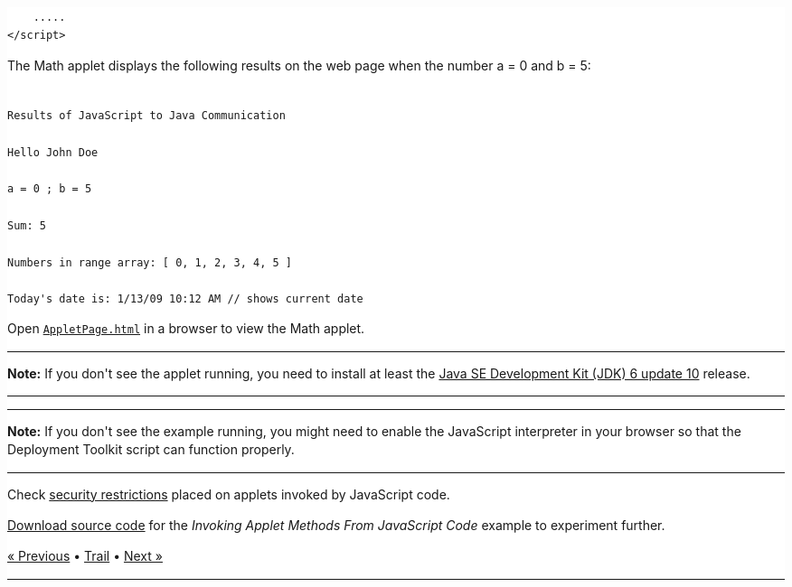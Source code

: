 ```
    .....
</script>

```

The Math applet displays the following results on the web page
when the number a = 0 and b = 5:

```

Results of JavaScript to Java Communication

Hello John Doe

a = 0 ; b = 5

Sum: 5

Numbers in range array: [ 0, 1, 2, 3, 4, 5 ]

Today's date is: 1/13/09 10:12 AM // shows current date

```

Open
[`AppletPage.html`](examples/dist/applet_InvokingAppletMethodsFromJavaScript/AppletPage.html) in a browser to view the Math applet.

---

**Note:** If you don't see the applet running, you need to install at least the [Java SE Development Kit (JDK) 6 update 10](http://java.sun.com/javase/downloads/index.jsp) release.

---

---

**Note:** If you don't see the example running, you might need to enable the JavaScript interpreter in your browser so that the Deployment Toolkit script can function properly.

---

Check
[security restrictions](security.html#jsNote) placed on applets invoked by JavaScript code.

[Download source code](examplesIndex.html#InvokingAppletMethodsFromJavaScript) for the *Invoking Applet Methods From JavaScript Code* example to experiment further.

[« Previous](invokingJavaScriptFromApplet.html)
•
[Trail](../TOC.html)
•
[Next »](manipulatingDOMFromApplet.html)

---
